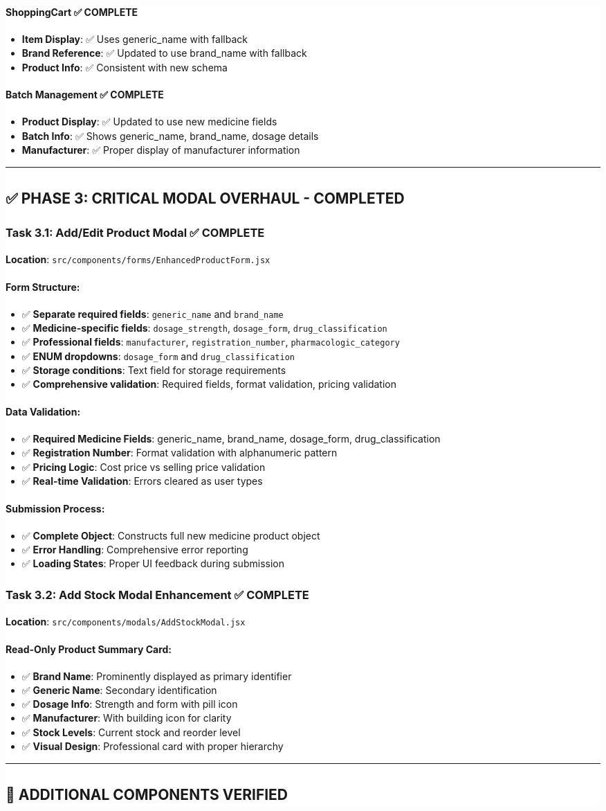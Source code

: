 #### **ShoppingCart ✅ COMPLETE**  
- **Item Display**: ✅ Uses generic_name with fallback
- **Brand Reference**: ✅ Updated to use brand_name with fallback
- **Product Info**: ✅ Consistent with new schema

#### **Batch Management ✅ COMPLETE**
- **Product Display**: ✅ Updated to use new medicine fields
- **Batch Info**: ✅ Shows generic_name, brand_name, dosage details
- **Manufacturer**: ✅ Proper display of manufacturer information

---

## ✅ **PHASE 3: CRITICAL MODAL OVERHAUL - COMPLETED**

### **Task 3.1: Add/Edit Product Modal ✅ COMPLETE**
**Location**: `src/components/forms/EnhancedProductForm.jsx`

#### **Form Structure**:
- ✅ **Separate required fields**: `generic_name` and `brand_name`
- ✅ **Medicine-specific fields**: `dosage_strength`, `dosage_form`, `drug_classification`
- ✅ **Professional fields**: `manufacturer`, `registration_number`, `pharmacologic_category`
- ✅ **ENUM dropdowns**: `dosage_form` and `drug_classification`
- ✅ **Storage conditions**: Text field for storage requirements
- ✅ **Comprehensive validation**: Required fields, format validation, pricing validation

#### **Data Validation**:
- ✅ **Required Medicine Fields**: generic_name, brand_name, dosage_form, drug_classification
- ✅ **Registration Number**: Format validation with alphanumeric pattern
- ✅ **Pricing Logic**: Cost price vs selling price validation
- ✅ **Real-time Validation**: Errors cleared as user types

#### **Submission Process**:
- ✅ **Complete Object**: Constructs full new medicine product object
- ✅ **Error Handling**: Comprehensive error reporting
- ✅ **Loading States**: Proper UI feedback during submission

### **Task 3.2: Add Stock Modal Enhancement ✅ COMPLETE**
**Location**: `src/components/modals/AddStockModal.jsx`

#### **Read-Only Product Summary Card**:
- ✅ **Brand Name**: Prominently displayed as primary identifier
- ✅ **Generic Name**: Secondary identification
- ✅ **Dosage Info**: Strength and form with pill icon
- ✅ **Manufacturer**: With building icon for clarity
- ✅ **Stock Levels**: Current stock and reorder level
- ✅ **Visual Design**: Professional card with proper hierarchy

---

## 🔧 **ADDITIONAL COMPONENTS VERIFIED**
